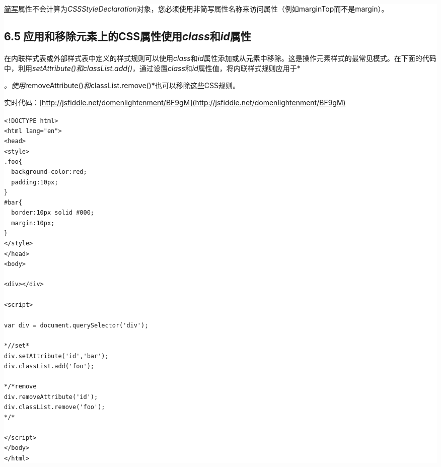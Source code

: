 [简写](http://www.w3.org/TR/CSS21/about.html#shorthand)属性不会计算为*CSSStyleDeclaration*对象，您必须使用非简写属性名称来访问属性（例如marginTop而不是margin）。

## 6.5 应用和移除元素上的CSS属性使用*class*和*id*属性

在内联样式表或外部样式表中定义的样式规则可以使用*class*和*id*属性添加或从元素中移除。这是操作元素样式的最常见模式。在下面的代码中，利用*setAttribute()*和*classList.add()*，通过设置*class*和*id*属性值，将内联样式规则应用于*<div>*。使用*removeAttribute()*和*classList.remove()*也可以移除这些CSS规则。

实时代码：[http://jsfiddle.net/domenlightenment/BF9gM](http://jsfiddle.net/domenlightenment/BF9gM)

```
<!DOCTYPE html>
<html lang="en">
<head>
<style>
.foo{
  background-color:red;
  padding:10px;
}
#bar{
  border:10px solid #000;
  margin:10px;
}
</style>
</head>
<body>

<div></div>

<script>

var div = document.querySelector('div');

*//set*
div.setAttribute('id','bar');
div.classList.add('foo');

*/*remove
div.removeAttribute('id');
div.classList.remove('foo');
*/*

</script>
</body>
</html>
```
